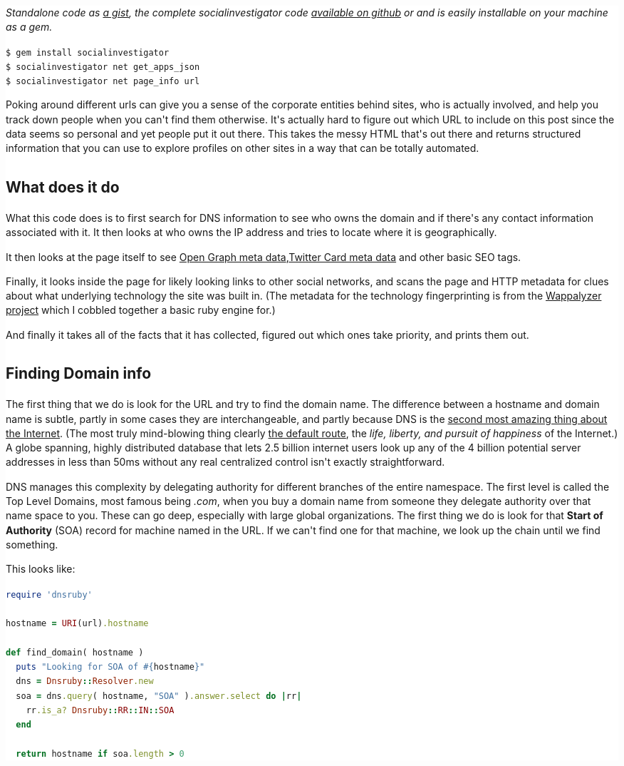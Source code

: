 _Standalone code as [a gist](https://gist.github.com/wschenk/7d333acb59b7768f2637), the complete socialinvestigator code [available on github](https://github.com/sublimeguile/socialinvestigator) or and is easily installable on your machine as a gem._

```bash
$ gem install socialinvestigator
$ socialinvestigator net get_apps_json
$ socialinvestigator net page_info url
```

Poking around different urls can give you a sense of the corporate entities behind sites, who is actually involved, and help you track down people when you can't find them otherwise.  It's actually hard to figure out which URL to include on this post since the data seems so personal and yet people put it out there.  This takes the messy HTML that's out there and returns structured information that you can use to explore profiles on other sites in a way that can be totally automated.

## What does it do

What this code does is to first search for DNS information to see who owns the domain and if there's any contact information associated with it.  It then looks at who owns the IP address and tries to locate where it is geographically.

It then looks at the page itself to see [Open Graph meta data](http://ogp.me),[Twitter Card meta data](https://dev.twitter.com/cards/overview) and other basic SEO tags.

Finally, it looks inside the page for likely looking links to other social networks, and scans the page and HTTP metadata for clues about what underlying technology the site was built in.  (The metadata for the technology fingerprinting is from the [Wappalyzer project](https://github.com/ElbertF/Wappalyzer) which I cobbled together a basic ruby engine for.)

And finally it takes all of the facts that it has collected, figured out which ones take priority, and prints them out.

## Finding Domain info

The first thing that we do is look for the URL and try to find the domain name.  The difference between a hostname and domain name is subtle, partly in some cases they are interchangeable, and partly because DNS is the [second most amazing thing about the Internet](http://codex.happyfuncorp.com/slides/93#1).  (The most truly mind-blowing thing clearly [the default route](http://en.wikipedia.org/wiki/Default_route), the _life, liberty, and pursuit of happiness_ of the Internet.)  A globe spanning, highly distributed database that lets 2.5 billion internet users look up any of the 4 billion potential server addresses in less than 50ms without any real centralized control isn't exactly straightforward.

DNS manages this complexity by delegating authority for different branches of the entire namespace.  The first level is called the Top Level Domains, most famous being _.com_, when you buy a domain name from someone they delegate authority over that name space to you.  These can go deep, especially with large global organizations.  The first thing we do is look for that **Start of Authority** (SOA) record for machine named in the URL.  If we can't find one for that machine, we look up the chain until we find something.

This looks like:

```ruby
require 'dnsruby'

hostname = URI(url).hostname

def find_domain( hostname )
  puts "Looking for SOA of #{hostname}"
  dns = Dnsruby::Resolver.new
  soa = dns.query( hostname, "SOA" ).answer.select do |rr|
    rr.is_a? Dnsruby::RR::IN::SOA
  end

  return hostname if soa.length > 0

```